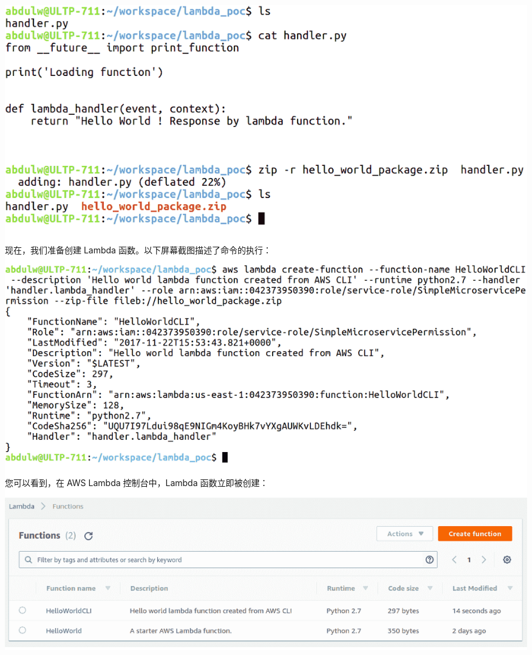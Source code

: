 ![](img/0387785d-3198-4ad7-935a-6941ac8bf166.png)

现在，我们准备创建 Lambda 函数。以下屏幕截图描述了命令的执行：

![](img/c2d6a8cd-d6da-4c45-a5af-7165a11b8db9.png)

您可以看到，在 AWS Lambda 控制台中，Lambda 函数立即被创建：

![](img/e96c7fde-60de-4d89-8f49-bfce574aba97.png)
